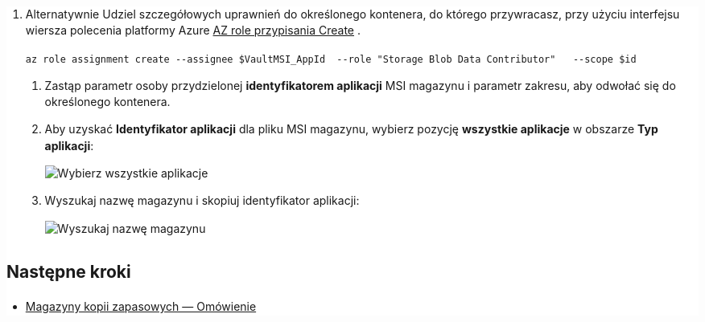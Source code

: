 1. Alternatywnie Udziel szczegółowych uprawnień do określonego kontenera, do którego przywracasz, przy użyciu interfejsu wiersza polecenia platformy Azure [AZ role przypisania Create](/cli/azure/role/assignment) .

    ```azurecli
    az role assignment create --assignee $VaultMSI_AppId  --role "Storage Blob Data Contributor"   --scope $id
    ```

    1. Zastąp parametr osoby przydzielonej **identyfikatorem aplikacji** MSI magazynu i parametr zakresu, aby odwołać się do określonego kontenera.
    1. Aby uzyskać **Identyfikator aplikacji** dla pliku MSI magazynu, wybierz pozycję **wszystkie aplikacje** w obszarze **Typ aplikacji**:

        ![Wybierz wszystkie aplikacje](./media/backup-azure-database-postgresql/select-all-applications.png)

    1. Wyszukaj nazwę magazynu i skopiuj identyfikator aplikacji:

        ![Wyszukaj nazwę magazynu](./media/backup-azure-database-postgresql/search-for-vault-name.png)

## <a name="next-steps"></a>Następne kroki

- [Magazyny kopii zapasowych — Omówienie](backup-vault-overview.md)